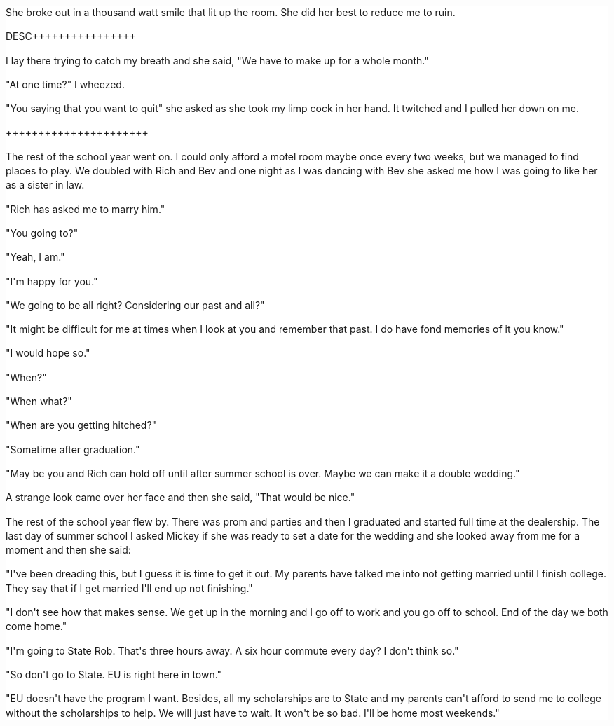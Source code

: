 She broke out in a thousand watt smile that lit up the room. She did her best to reduce me to ruin. 

DESC++++++++++++++++ 

I lay there trying to catch my breath and she said, "We have to make up for a whole month." 

"At one time?" I wheezed. 

"You saying that you want to quit" she asked as she took my limp cock in her hand. It twitched and I pulled her down on me. 

++++++++++++++++++++++ 

The rest of the school year went on. I could only afford a motel room maybe once every two weeks, but we managed to find places to play. We doubled with Rich and Bev and one night as I was dancing with Bev she asked me how I was going to like her as a sister in law. 

"Rich has asked me to marry him." 

"You going to?" 

"Yeah, I am." 

"I'm happy for you." 

"We going to be all right? Considering our past and all?" 

"It might be difficult for me at times when I look at you and remember that past. I do have fond memories of it you know." 

"I would hope so." 

"When?" 

"When what?" 

"When are you getting hitched?" 

"Sometime after graduation." 

"May be you and Rich can hold off until after summer school is over. Maybe we can make it a double wedding." 

A strange look came over her face and then she said, "That would be nice." 

The rest of the school year flew by. There was prom and parties and then I graduated and started full time at the dealership. The last day of summer school I asked Mickey if she was ready to set a date for the wedding and she looked away from me for a moment and then she said: 

"I've been dreading this, but I guess it is time to get it out. My parents have talked me into not getting married until I finish college. They say that if I get married I'll end up not finishing." 

"I don't see how that makes sense. We get up in the morning and I go off to work and you go off to school. End of the day we both come home." 

"I'm going to State Rob. That's three hours away. A six hour commute every day? I don't think so." 

"So don't go to State. EU is right here in town." 

"EU doesn't have the program I want. Besides, all my scholarships are to State and my parents can't afford to send me to college without the scholarships to help. We will just have to wait. It won't be so bad. I'll be home most weekends." 
